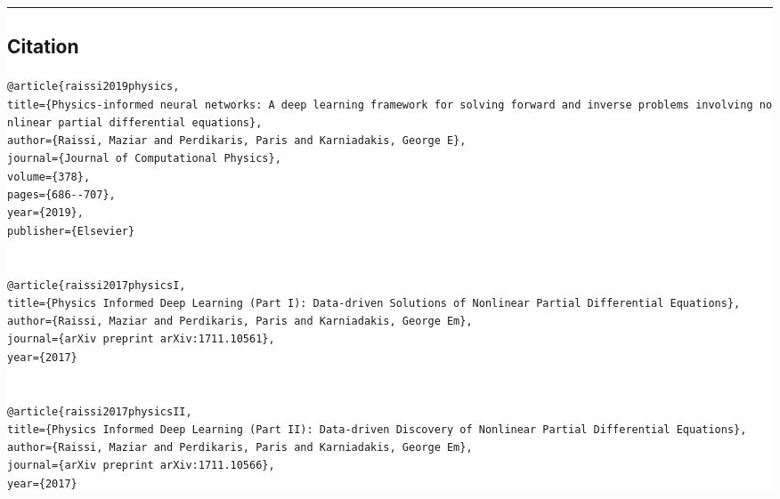 * * * * * *
## Citation

    @article{raissi2019physics,
    title={Physics-informed neural networks: A deep learning framework for solving forward and inverse problems involving nonlinear partial differential equations},
    author={Raissi, Maziar and Perdikaris, Paris and Karniadakis, George E},
    journal={Journal of Computational Physics},
    volume={378},
    pages={686--707},
    year={2019},
    publisher={Elsevier}


    @article{raissi2017physicsI,
    title={Physics Informed Deep Learning (Part I): Data-driven Solutions of Nonlinear Partial Differential Equations},
    author={Raissi, Maziar and Perdikaris, Paris and Karniadakis, George Em},
    journal={arXiv preprint arXiv:1711.10561},
    year={2017}


    @article{raissi2017physicsII,
    title={Physics Informed Deep Learning (Part II): Data-driven Discovery of Nonlinear Partial Differential Equations},
    author={Raissi, Maziar and Perdikaris, Paris and Karniadakis, George Em},
    journal={arXiv preprint arXiv:1711.10566},
    year={2017}
